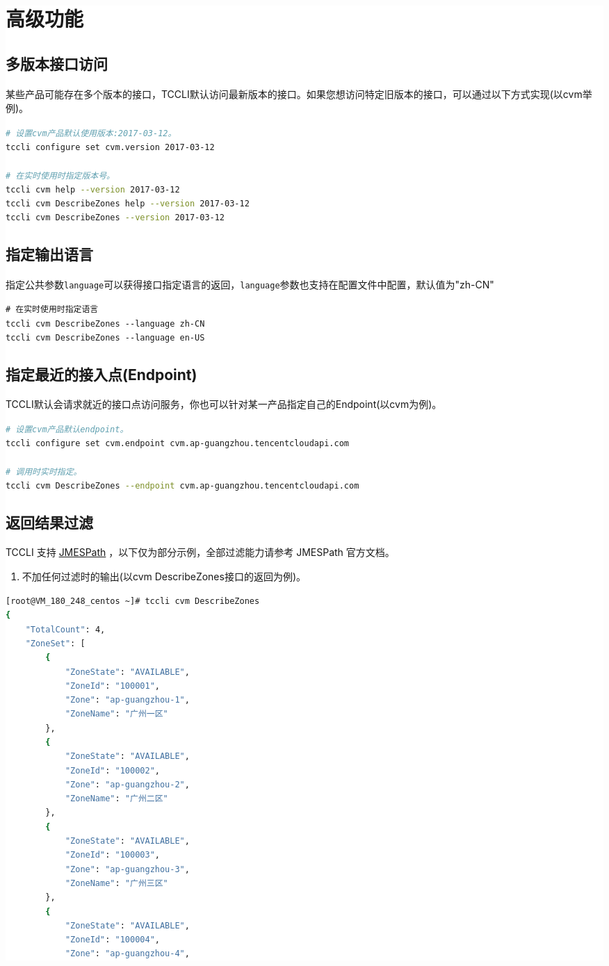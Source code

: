 # 高级功能
## 多版本接口访问
某些产品可能存在多个版本的接口，TCCLI默认访问最新版本的接口。如果您想访问特定旧版本的接口，可以通过以下方式实现(以cvm举例)。
```bash
# 设置cvm产品默认使用版本:2017-03-12。
tccli configure set cvm.version 2017-03-12

# 在实时使用时指定版本号。
tccli cvm help --version 2017-03-12
tccli cvm DescribeZones help --version 2017-03-12
tccli cvm DescribeZones --version 2017-03-12
```
## 指定输出语言
指定公共参数`language`可以获得接口指定语言的返回，`language`参数也支持在配置文件中配置，默认值为"zh-CN"
```
# 在实时使用时指定语言
tccli cvm DescribeZones --language zh-CN
tccli cvm DescribeZones --language en-US
```
## 指定最近的接入点(Endpoint)
TCCLI默认会请求就近的接口点访问服务，你也可以针对某一产品指定自己的Endpoint(以cvm为例)。
```bash
# 设置cvm产品默认endpoint。
tccli configure set cvm.endpoint cvm.ap-guangzhou.tencentcloudapi.com

# 调用时实时指定。
tccli cvm DescribeZones --endpoint cvm.ap-guangzhou.tencentcloudapi.com
```
## 返回结果过滤

TCCLI 支持 [JMESPath](https://jmespath.org/examples.html) ，以下仅为部分示例，全部过滤能力请参考 JMESPath 官方文档。

1. 不加任何过滤时的输出(以cvm DescribeZones接口的返回为例)。
```bash
[root@VM_180_248_centos ~]# tccli cvm DescribeZones
{
    "TotalCount": 4,
    "ZoneSet": [
        {
            "ZoneState": "AVAILABLE",
            "ZoneId": "100001",
            "Zone": "ap-guangzhou-1",
            "ZoneName": "广州一区"
        },
        {
            "ZoneState": "AVAILABLE",
            "ZoneId": "100002",
            "Zone": "ap-guangzhou-2",
            "ZoneName": "广州二区"
        },
        {
            "ZoneState": "AVAILABLE",
            "ZoneId": "100003",
            "Zone": "ap-guangzhou-3",
            "ZoneName": "广州三区"
        },
        {
            "ZoneState": "AVAILABLE",
            "ZoneId": "100004",
            "Zone": "ap-guangzhou-4",
```
